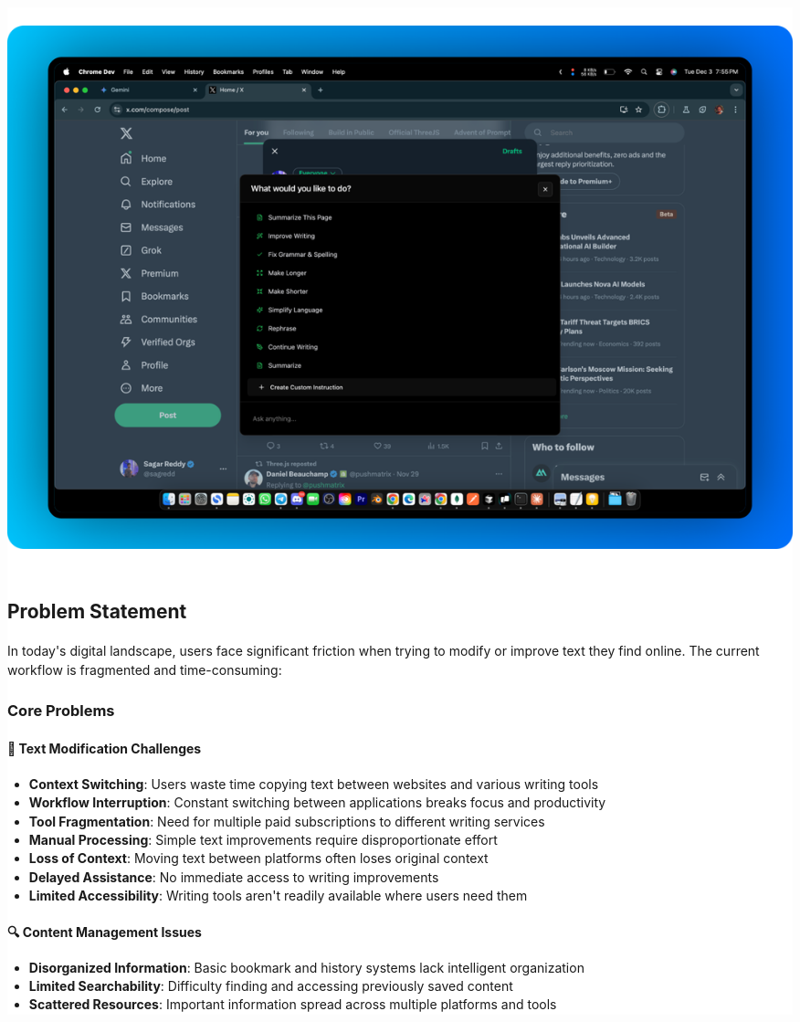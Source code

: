   <img src="assets/hero.png" alt="NanoScope Hero" width="100%" style="border-radius: 8px; margin: 20px 0;"/>
</div>

## Problem Statement

In today's digital landscape, users face significant friction when trying to modify or improve text they find online. The current workflow is fragmented and time-consuming:

### Core Problems

#### 🎯 Text Modification Challenges
- **Context Switching**: Users waste time copying text between websites and various writing tools
- **Workflow Interruption**: Constant switching between applications breaks focus and productivity
- **Tool Fragmentation**: Need for multiple paid subscriptions to different writing services
- **Manual Processing**: Simple text improvements require disproportionate effort
- **Loss of Context**: Moving text between platforms often loses original context
- **Delayed Assistance**: No immediate access to writing improvements
- **Limited Accessibility**: Writing tools aren't readily available where users need them

#### 🔍 Content Management Issues
- **Disorganized Information**: Basic bookmark and history systems lack intelligent organization
- **Limited Searchability**: Difficulty finding and accessing previously saved content
- **Scattered Resources**: Important information spread across multiple platforms and tools
